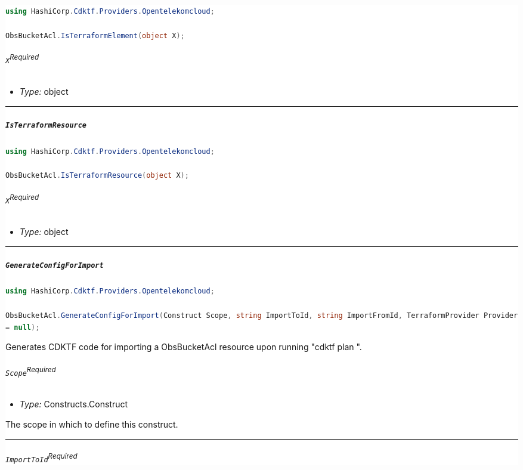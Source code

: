 ```csharp
using HashiCorp.Cdktf.Providers.Opentelekomcloud;

ObsBucketAcl.IsTerraformElement(object X);
```

###### `X`<sup>Required</sup> <a name="X" id="@cdktf/provider-opentelekomcloud.obsBucketAcl.ObsBucketAcl.isTerraformElement.parameter.x"></a>

- *Type:* object

---

##### `IsTerraformResource` <a name="IsTerraformResource" id="@cdktf/provider-opentelekomcloud.obsBucketAcl.ObsBucketAcl.isTerraformResource"></a>

```csharp
using HashiCorp.Cdktf.Providers.Opentelekomcloud;

ObsBucketAcl.IsTerraformResource(object X);
```

###### `X`<sup>Required</sup> <a name="X" id="@cdktf/provider-opentelekomcloud.obsBucketAcl.ObsBucketAcl.isTerraformResource.parameter.x"></a>

- *Type:* object

---

##### `GenerateConfigForImport` <a name="GenerateConfigForImport" id="@cdktf/provider-opentelekomcloud.obsBucketAcl.ObsBucketAcl.generateConfigForImport"></a>

```csharp
using HashiCorp.Cdktf.Providers.Opentelekomcloud;

ObsBucketAcl.GenerateConfigForImport(Construct Scope, string ImportToId, string ImportFromId, TerraformProvider Provider = null);
```

Generates CDKTF code for importing a ObsBucketAcl resource upon running "cdktf plan <stack-name>".

###### `Scope`<sup>Required</sup> <a name="Scope" id="@cdktf/provider-opentelekomcloud.obsBucketAcl.ObsBucketAcl.generateConfigForImport.parameter.scope"></a>

- *Type:* Constructs.Construct

The scope in which to define this construct.

---

###### `ImportToId`<sup>Required</sup> <a name="ImportToId" id="@cdktf/provider-opentelekomcloud.obsBucketAcl.ObsBucketAcl.generateConfigForImport.parameter.importToId"></a>
